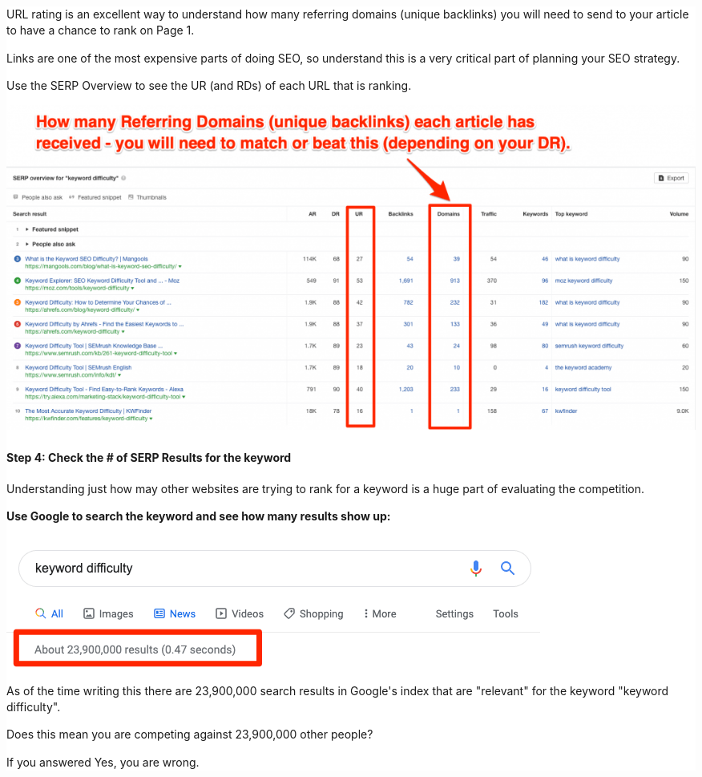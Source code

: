 URL rating is an excellent way to understand how many referring domains (unique backlinks) you will need to send to your article to have a chance to rank on Page 1.

Links are one of the most expensive parts of doing SEO, so understand this is a very critical part of planning your SEO strategy.

Use the SERP Overview to see the UR (and RDs) of each URL that is ranking.

[![](/images/using-ur-and-rd-to-evaluate-keyword-competition-1024x482-1.png)](https://devinschumacher.com/wp-content/uploads/2019/10/using-UR-and-RD-to-evaluate-keyword-competition.png)

#### Step 4: Check the # of SERP Results for the keyword

Understanding just how may other websites are trying to rank for a keyword is a huge part of evaluating the competition.

**Use Google to search the keyword and see how many results show up:**

![](/images/screen_shot_2019-10-06_at_12_02_51_pm.png)

As of the time writing this there are 23,900,000 search results in Google's index that are "relevant" for the keyword "keyword difficulty".

Does this mean you are competing against 23,900,000 other people?

If you answered Yes, you are wrong.
